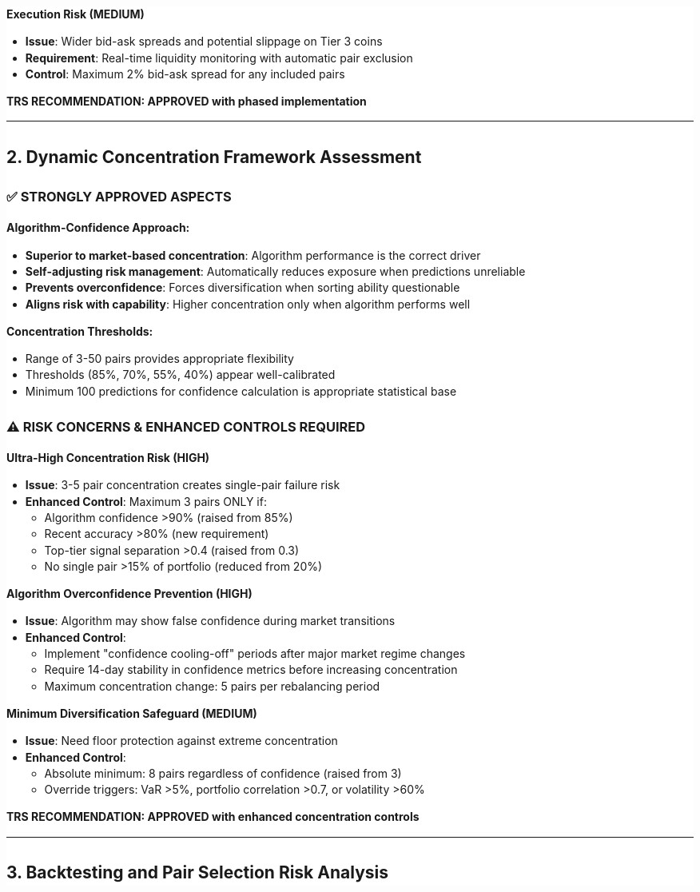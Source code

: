 **Execution Risk (MEDIUM)**
- **Issue**: Wider bid-ask spreads and potential slippage on Tier 3 coins
- **Requirement**: Real-time liquidity monitoring with automatic pair exclusion
- **Control**: Maximum 2% bid-ask spread for any included pairs

**TRS RECOMMENDATION: APPROVED with phased implementation**

---

## 2. Dynamic Concentration Framework Assessment

### ✅ **STRONGLY APPROVED ASPECTS**

**Algorithm-Confidence Approach:**
- **Superior to market-based concentration**: Algorithm performance is the correct driver
- **Self-adjusting risk management**: Automatically reduces exposure when predictions unreliable
- **Prevents overconfidence**: Forces diversification when sorting ability questionable
- **Aligns risk with capability**: Higher concentration only when algorithm performs well

**Concentration Thresholds:**
- Range of 3-50 pairs provides appropriate flexibility
- Thresholds (85%, 70%, 55%, 40%) appear well-calibrated
- Minimum 100 predictions for confidence calculation is appropriate statistical base

### ⚠️ **RISK CONCERNS & ENHANCED CONTROLS REQUIRED**

**Ultra-High Concentration Risk (HIGH)**
- **Issue**: 3-5 pair concentration creates single-pair failure risk
- **Enhanced Control**: Maximum 3 pairs ONLY if:
  - Algorithm confidence >90% (raised from 85%)
  - Recent accuracy >80% (new requirement)
  - Top-tier signal separation >0.4 (raised from 0.3)
  - No single pair >15% of portfolio (reduced from 20%)

**Algorithm Overconfidence Prevention (HIGH)**
- **Issue**: Algorithm may show false confidence during market transitions
- **Enhanced Control**:
  - Implement "confidence cooling-off" periods after major market regime changes
  - Require 14-day stability in confidence metrics before increasing concentration
  - Maximum concentration change: 5 pairs per rebalancing period

**Minimum Diversification Safeguard (MEDIUM)**
- **Issue**: Need floor protection against extreme concentration
- **Enhanced Control**:
  - Absolute minimum: 8 pairs regardless of confidence (raised from 3)
  - Override triggers: VaR >5%, portfolio correlation >0.7, or volatility >60%

**TRS RECOMMENDATION: APPROVED with enhanced concentration controls**

---

## 3. Backtesting and Pair Selection Risk Analysis
